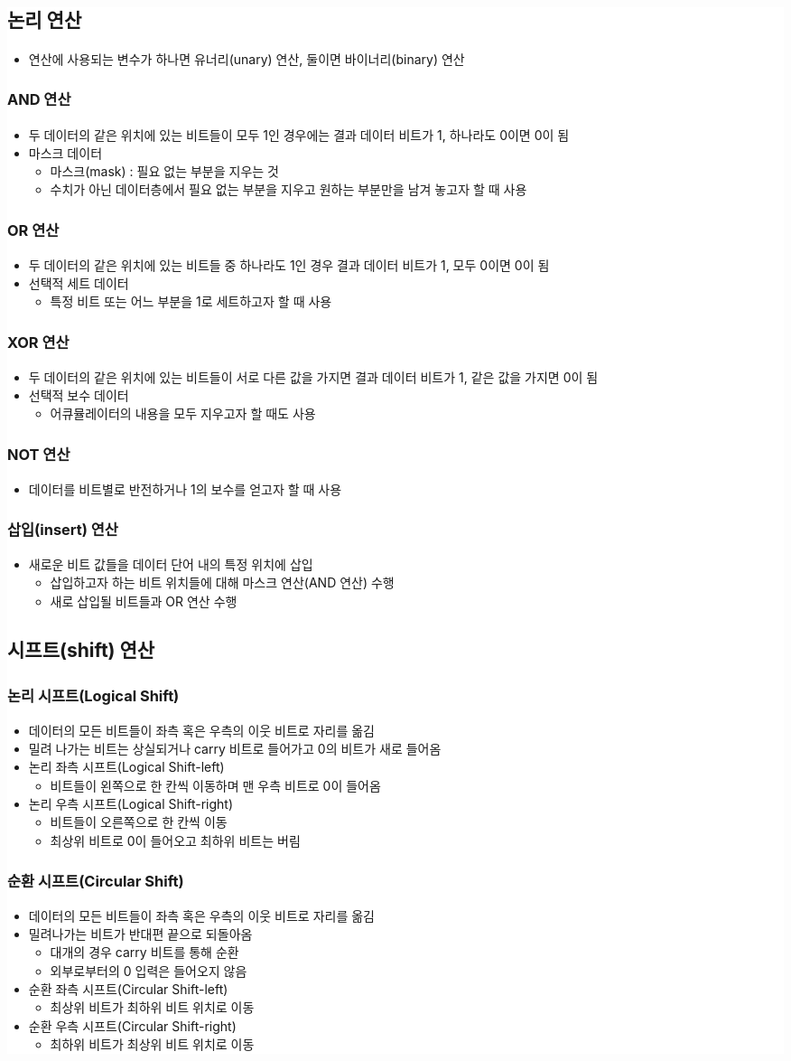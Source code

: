 

## 논리 연산

- 연산에 사용되는 변수가 하나면 유너리(unary) 연산, 둘이면 바이너리(binary) 연산

### AND 연산

- 두 데이터의 같은 위치에 있는 비트들이 모두 1인 경우에는 결과 데이터 비트가 1, 하나라도 0이면 0이 됨
- 마스크 데이터
  - 마스크(mask) : 필요 없는 부분을 지우는 것
  - 수치가 아닌 데이터층에서 필요 없는 부분을 지우고 원하는 부분만을 남겨 놓고자 할 때 사용

### OR 연산

- 두 데이터의 같은 위치에 있는 비트들 중 하나라도 1인 경우 결과 데이터 비트가 1, 모두 0이면 0이 됨
- 선택적 세트 데이터
  - 특정 비트 또는 어느 부분을 1로 세트하고자 할 때 사용

### XOR 연산

- 두 데이터의 같은 위치에 있는 비트들이 서로 다른 값을 가지면 결과 데이터 비트가 1, 같은 값을 가지면 0이 됨
- 선택적 보수 데이터
  - 어큐뮬레이터의 내용을 모두 지우고자 할 때도 사용

### NOT 연산

- 데이터를 비트별로 반전하거나 1의 보수를 얻고자 할 때 사용

### 삽입(insert) 연산

- 새로운 비트 값들을 데이터 단어 내의 특정 위치에 삽입
  - 삽입하고자 하는 비트 위치들에 대해 마스크 연산(AND 연산) 수행
  - 새로 삽입될 비트들과 OR 연산 수행



## 시프트(shift) 연산

### 논리 시프트(Logical Shift)

- 데이터의 모든 비트들이 좌측 혹은 우측의 이웃 비트로 자리를 옮김
- 밀려 나가는 비트는 상실되거나 carry 비트로 들어가고 0의 비트가 새로 들어옴
- 논리 좌측 시프트(Logical Shift-left)
  - 비트들이 왼쪽으로 한 칸씩 이동하며 맨 우측 비트로 0이 들어옴
- 논리 우측 시프트(Logical Shift-right)
  - 비트들이 오른쪽으로 한 칸씩 이동
  - 최상위 비트로 0이 들어오고 최하위 비트는 버림

### 순환 시프트(Circular Shift)

- 데이터의 모든 비트들이 좌측 혹은 우측의 이웃 비트로 자리를 옮김
- 밀려나가는 비트가 반대편 끝으로 되돌아옴
  - 대개의 경우 carry 비트를 통해 순환
  - 외부로부터의 0 입력은 들어오지 않음
- 순환 좌측 시프트(Circular Shift-left)
  - 최상위 비트가 최하위 비트 위치로 이동
- 순환 우측 시프트(Circular Shift-right)
  - 최하위 비트가 최상위 비트 위치로 이동
